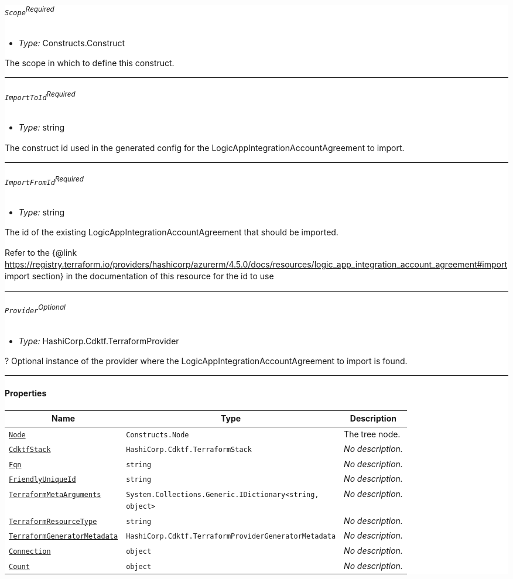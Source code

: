 ###### `Scope`<sup>Required</sup> <a name="Scope" id="@cdktf/provider-azurerm.logicAppIntegrationAccountAgreement.LogicAppIntegrationAccountAgreement.generateConfigForImport.parameter.scope"></a>

- *Type:* Constructs.Construct

The scope in which to define this construct.

---

###### `ImportToId`<sup>Required</sup> <a name="ImportToId" id="@cdktf/provider-azurerm.logicAppIntegrationAccountAgreement.LogicAppIntegrationAccountAgreement.generateConfigForImport.parameter.importToId"></a>

- *Type:* string

The construct id used in the generated config for the LogicAppIntegrationAccountAgreement to import.

---

###### `ImportFromId`<sup>Required</sup> <a name="ImportFromId" id="@cdktf/provider-azurerm.logicAppIntegrationAccountAgreement.LogicAppIntegrationAccountAgreement.generateConfigForImport.parameter.importFromId"></a>

- *Type:* string

The id of the existing LogicAppIntegrationAccountAgreement that should be imported.

Refer to the {@link https://registry.terraform.io/providers/hashicorp/azurerm/4.5.0/docs/resources/logic_app_integration_account_agreement#import import section} in the documentation of this resource for the id to use

---

###### `Provider`<sup>Optional</sup> <a name="Provider" id="@cdktf/provider-azurerm.logicAppIntegrationAccountAgreement.LogicAppIntegrationAccountAgreement.generateConfigForImport.parameter.provider"></a>

- *Type:* HashiCorp.Cdktf.TerraformProvider

? Optional instance of the provider where the LogicAppIntegrationAccountAgreement to import is found.

---

#### Properties <a name="Properties" id="Properties"></a>

| **Name** | **Type** | **Description** |
| --- | --- | --- |
| <code><a href="#@cdktf/provider-azurerm.logicAppIntegrationAccountAgreement.LogicAppIntegrationAccountAgreement.property.node">Node</a></code> | <code>Constructs.Node</code> | The tree node. |
| <code><a href="#@cdktf/provider-azurerm.logicAppIntegrationAccountAgreement.LogicAppIntegrationAccountAgreement.property.cdktfStack">CdktfStack</a></code> | <code>HashiCorp.Cdktf.TerraformStack</code> | *No description.* |
| <code><a href="#@cdktf/provider-azurerm.logicAppIntegrationAccountAgreement.LogicAppIntegrationAccountAgreement.property.fqn">Fqn</a></code> | <code>string</code> | *No description.* |
| <code><a href="#@cdktf/provider-azurerm.logicAppIntegrationAccountAgreement.LogicAppIntegrationAccountAgreement.property.friendlyUniqueId">FriendlyUniqueId</a></code> | <code>string</code> | *No description.* |
| <code><a href="#@cdktf/provider-azurerm.logicAppIntegrationAccountAgreement.LogicAppIntegrationAccountAgreement.property.terraformMetaArguments">TerraformMetaArguments</a></code> | <code>System.Collections.Generic.IDictionary<string, object></code> | *No description.* |
| <code><a href="#@cdktf/provider-azurerm.logicAppIntegrationAccountAgreement.LogicAppIntegrationAccountAgreement.property.terraformResourceType">TerraformResourceType</a></code> | <code>string</code> | *No description.* |
| <code><a href="#@cdktf/provider-azurerm.logicAppIntegrationAccountAgreement.LogicAppIntegrationAccountAgreement.property.terraformGeneratorMetadata">TerraformGeneratorMetadata</a></code> | <code>HashiCorp.Cdktf.TerraformProviderGeneratorMetadata</code> | *No description.* |
| <code><a href="#@cdktf/provider-azurerm.logicAppIntegrationAccountAgreement.LogicAppIntegrationAccountAgreement.property.connection">Connection</a></code> | <code>object</code> | *No description.* |
| <code><a href="#@cdktf/provider-azurerm.logicAppIntegrationAccountAgreement.LogicAppIntegrationAccountAgreement.property.count">Count</a></code> | <code>object</code> | *No description.* |